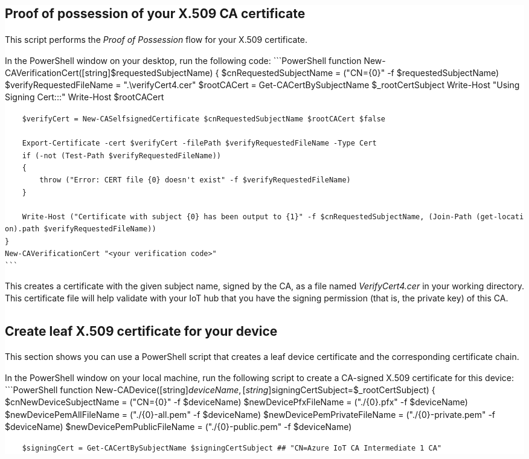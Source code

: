 
<a id="signverificationcode"></a>

## Proof of possession of your X.509 CA certificate

This script performs the *Proof of Possession* flow for your X.509 certificate. 

In the PowerShell window on your desktop, run the following code:
    ```PowerShell
    function New-CAVerificationCert([string]$requestedSubjectName)
    {
        $cnRequestedSubjectName = ("CN={0}" -f $requestedSubjectName)
        $verifyRequestedFileName = ".\verifyCert4.cer"
        $rootCACert = Get-CACertBySubjectName $_rootCertSubject
        Write-Host "Using Signing Cert:::" 
        Write-Host $rootCACert
    
        $verifyCert = New-CASelfsignedCertificate $cnRequestedSubjectName $rootCACert $false

        Export-Certificate -cert $verifyCert -filePath $verifyRequestedFileName -Type Cert
        if (-not (Test-Path $verifyRequestedFileName))
        {
            throw ("Error: CERT file {0} doesn't exist" -f $verifyRequestedFileName)
        }
    
        Write-Host ("Certificate with subject {0} has been output to {1}" -f $cnRequestedSubjectName, (Join-Path (get-location).path $verifyRequestedFileName)) 
    }
    New-CAVerificationCert "<your verification code>"
    ```
   This creates a certificate with the given subject name, signed by the CA, as a file named *VerifyCert4.cer* in your working directory. This certificate file will help validate with your IoT hub that you have the signing permission (that is, the private key) of this CA.


<a id="createx509device"></a>

## Create leaf X.509 certificate for your device

This section shows you can use a PowerShell script that creates a leaf device certificate and the corresponding certificate chain. 

In the PowerShell window on your local machine, run the following script to create a CA-signed X.509 certificate for this device:
    ```PowerShell
    function New-CADevice([string]$deviceName, [string]$signingCertSubject=$_rootCertSubject)
    {
        $cnNewDeviceSubjectName = ("CN={0}" -f $deviceName)
        $newDevicePfxFileName = ("./{0}.pfx" -f $deviceName)
        $newDevicePemAllFileName      = ("./{0}-all.pem" -f $deviceName)
        $newDevicePemPrivateFileName  = ("./{0}-private.pem" -f $deviceName)
        $newDevicePemPublicFileName   = ("./{0}-public.pem" -f $deviceName)
    
        $signingCert = Get-CACertBySubjectName $signingCertSubject ## "CN=Azure IoT CA Intermediate 1 CA"
